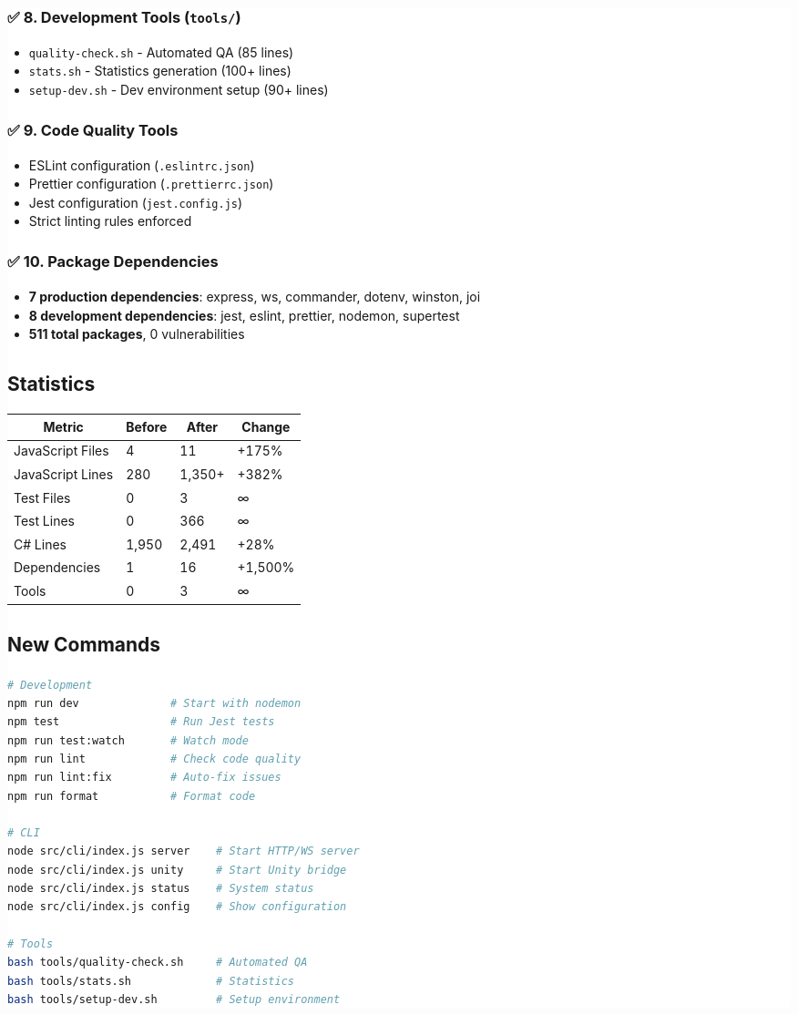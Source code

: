 ### ✅ 8. Development Tools (`tools/`)
- `quality-check.sh` - Automated QA (85 lines)
- `stats.sh` - Statistics generation (100+ lines)
- `setup-dev.sh` - Dev environment setup (90+ lines)

### ✅ 9. Code Quality Tools
- ESLint configuration (`.eslintrc.json`)
- Prettier configuration (`.prettierrc.json`)
- Jest configuration (`jest.config.js`)
- Strict linting rules enforced

### ✅ 10. Package Dependencies
- **7 production dependencies**: express, ws, commander, dotenv, winston, joi
- **8 development dependencies**: jest, eslint, prettier, nodemon, supertest
- **511 total packages**, 0 vulnerabilities

## Statistics

| Metric | Before | After | Change |
|--------|--------|-------|--------|
| JavaScript Files | 4 | 11 | +175% |
| JavaScript Lines | 280 | 1,350+ | +382% |
| Test Files | 0 | 3 | ∞ |
| Test Lines | 0 | 366 | ∞ |
| C# Lines | 1,950 | 2,491 | +28% |
| Dependencies | 1 | 16 | +1,500% |
| Tools | 0 | 3 | ∞ |

## New Commands

```bash
# Development
npm run dev              # Start with nodemon
npm test                 # Run Jest tests
npm run test:watch       # Watch mode
npm run lint             # Check code quality
npm run lint:fix         # Auto-fix issues
npm run format           # Format code

# CLI
node src/cli/index.js server    # Start HTTP/WS server
node src/cli/index.js unity     # Start Unity bridge
node src/cli/index.js status    # System status
node src/cli/index.js config    # Show configuration

# Tools
bash tools/quality-check.sh     # Automated QA
bash tools/stats.sh             # Statistics
bash tools/setup-dev.sh         # Setup environment
```
